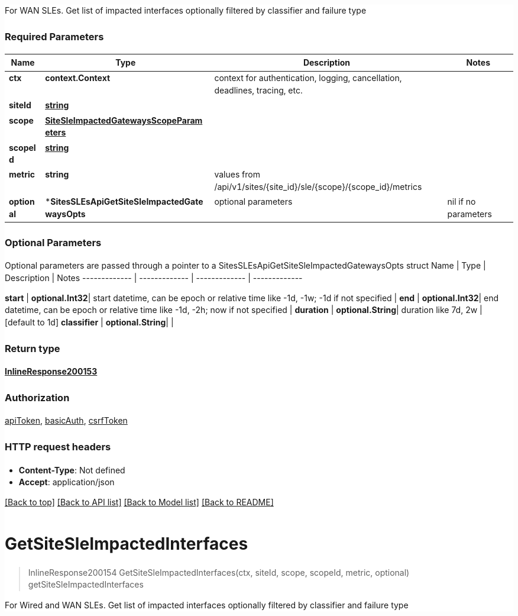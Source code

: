 For WAN SLEs. Get list of impacted interfaces optionally filtered by classifier and failure type

### Required Parameters

Name | Type | Description  | Notes
------------- | ------------- | ------------- | -------------
 **ctx** | **context.Context** | context for authentication, logging, cancellation, deadlines, tracing, etc.
  **siteId** | [**string**](.md)|  | 
  **scope** | [**SiteSleImpactedGatewaysScopeParameters**](.md)|  | 
  **scopeId** | [**string**](.md)|  | 
  **metric** | **string**| values from /api/v1/sites/{site_id}/sle/{scope}/{scope_id}/metrics | 
 **optional** | ***SitesSLEsApiGetSiteSleImpactedGatewaysOpts** | optional parameters | nil if no parameters

### Optional Parameters
Optional parameters are passed through a pointer to a SitesSLEsApiGetSiteSleImpactedGatewaysOpts struct
Name | Type | Description  | Notes
------------- | ------------- | ------------- | -------------




 **start** | **optional.Int32**| start datetime, can be epoch or relative time like -1d, -1w; -1d if not specified | 
 **end** | **optional.Int32**| end datetime, can be epoch or relative time like -1d, -2h; now if not specified | 
 **duration** | **optional.String**| duration like 7d, 2w | [default to 1d]
 **classifier** | **optional.String**|  | 

### Return type

[**InlineResponse200153**](inline_response_200_153.md)

### Authorization

[apiToken](../README.md#apiToken), [basicAuth](../README.md#basicAuth), [csrfToken](../README.md#csrfToken)

### HTTP request headers

 - **Content-Type**: Not defined
 - **Accept**: application/json

[[Back to top]](#) [[Back to API list]](../README.md#documentation-for-api-endpoints) [[Back to Model list]](../README.md#documentation-for-models) [[Back to README]](../README.md)

# **GetSiteSleImpactedInterfaces**
> InlineResponse200154 GetSiteSleImpactedInterfaces(ctx, siteId, scope, scopeId, metric, optional)
getSiteSleImpactedInterfaces

For Wired and WAN SLEs. Get list of impacted interfaces optionally filtered by classifier and failure type
